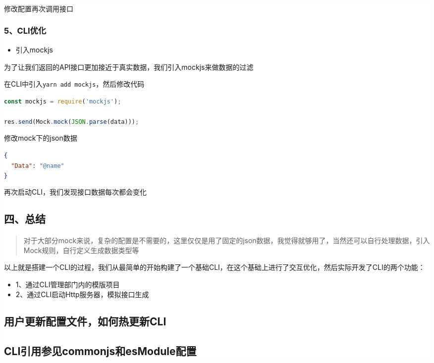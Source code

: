 修改配置再次调用接口
### 5、CLI优化

- 引入mockjs

为了让我们返回的API接口更加接近于真实数据，我们引入mockjs来做数据的过滤

在CLI中引入`yarn add mockjs`，然后修改代码

```js
const mockjs = require('mockjs');

res.send(Mock.mock(JSON.parse(data)));
```
修改mock下的json数据

```json
{
  "Data": "@name"
}
```

再次启动CLI，我们发现接口数据每次都会变化

## 四、总结

> 对于大部分mock来说，复杂的配置是不需要的，这里仅仅是用了固定的json数据，我觉得就够用了，当然还可以自行处理数据，引入Mock规则，自行定义生成数据类型等

以上就是搭建一个CLI的过程，我们从最简单的开始构建了一个基础CLI，在这个基础上进行了交互优化，然后实际开发了CLI的两个功能：
- 1、通过CLI管理部门内的模版项目
- 2、通过CLI启动Http服务器，模拟接口生成


## 用户更新配置文件，如何热更新CLI

## CLI引用参见commonjs和esModule配置